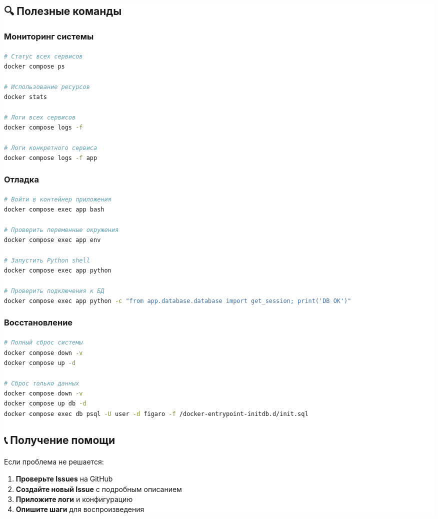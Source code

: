 ## 🔍 Полезные команды

### Мониторинг системы
```bash
# Статус всех сервисов
docker compose ps

# Использование ресурсов
docker stats

# Логи всех сервисов
docker compose logs -f

# Логи конкретного сервиса
docker compose logs -f app
```

### Отладка
```bash
# Войти в контейнер приложения
docker compose exec app bash

# Проверить переменные окружения
docker compose exec app env

# Запустить Python shell
docker compose exec app python

# Проверить подключения к БД
docker compose exec app python -c "from app.database.database import get_session; print('DB OK')"
```

### Восстановление
```bash
# Полный сброс системы
docker compose down -v
docker compose up -d

# Сброс только данных
docker compose down -v
docker compose up db -d
docker compose exec db psql -U user -d figaro -f /docker-entrypoint-initdb.d/init.sql
```

## 📞 Получение помощи

Если проблема не решается:

1. **Проверьте Issues** на GitHub
2. **Создайте новый Issue** с подробным описанием
3. **Приложите логи** и конфигурацию
4. **Опишите шаги** для воспроизведения
